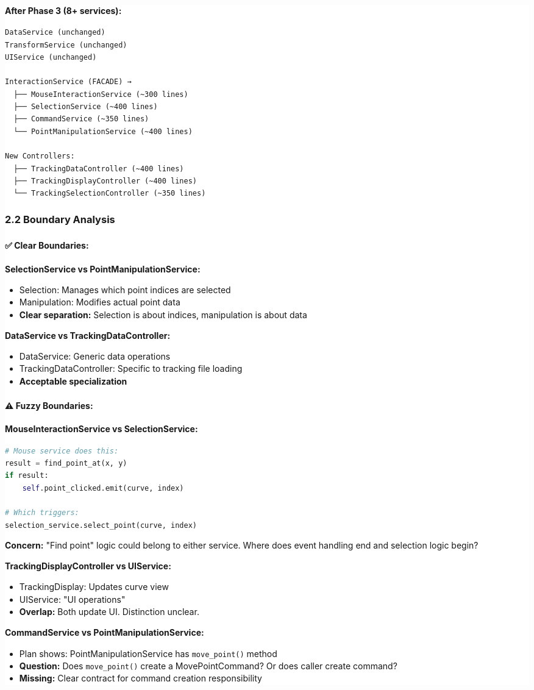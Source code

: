 **After Phase 3 (8+ services):**
```
DataService (unchanged)
TransformService (unchanged)
UIService (unchanged)

InteractionService (FACADE) →
  ├── MouseInteractionService (~300 lines)
  ├── SelectionService (~400 lines)
  ├── CommandService (~350 lines)
  └── PointManipulationService (~400 lines)

New Controllers:
  ├── TrackingDataController (~400 lines)
  ├── TrackingDisplayController (~400 lines)
  └── TrackingSelectionController (~350 lines)
```

### 2.2 Boundary Analysis

#### ✅ Clear Boundaries:

**SelectionService vs PointManipulationService:**
- Selection: Manages which point indices are selected
- Manipulation: Modifies actual point data
- **Clear separation:** Selection is about indices, manipulation is about data

**DataService vs TrackingDataController:**
- DataService: Generic data operations
- TrackingDataController: Specific to tracking file loading
- **Acceptable specialization**

#### ⚠️ Fuzzy Boundaries:

**MouseInteractionService vs SelectionService:**
```python
# Mouse service does this:
result = find_point_at(x, y)
if result:
    self.point_clicked.emit(curve, index)

# Which triggers:
selection_service.select_point(curve, index)
```

**Concern:** "Find point" logic could belong to either service. Where does event handling end and selection logic begin?

**TrackingDisplayController vs UIService:**
- TrackingDisplay: Updates curve view
- UIService: "UI operations"
- **Overlap:** Both update UI. Distinction unclear.

**CommandService vs PointManipulationService:**
- Plan shows: PointManipulationService has `move_point()` method
- **Question:** Does `move_point()` create a MovePointCommand? Or does caller create command?
- **Missing:** Clear contract for command creation responsibility
